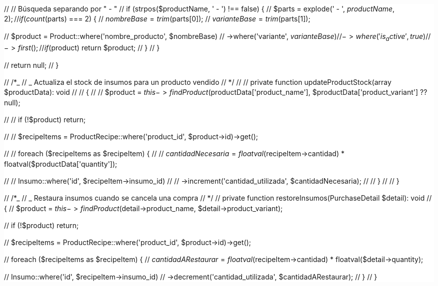 // // Búsqueda separando por " - "
// if (strpos($productName, ' - ') !== false) {
//             $parts = explode(' - ', $productName, 2);
//             if (count($parts) === 2) {
// $nombreBase = trim($parts[0]);
// $varianteBase = trim($parts[1]);

// $product = Product::where('nombre_producto', $nombreBase)
//                     ->where('variante', $varianteBase)
//                     ->where('is_active', true)
//                     ->first();
//                 if ($product) return $product;
// }
// }

// return null;
// }

// /\*_
// _ Actualiza el stock de insumos para un producto vendido
// \*/
// // private function updateProductStock(array $productData): void
//     // {
//     //     $product = $this->findProduct($productData['product_name'], $productData['product_variant'] ?? null);

// // if (!$product) return;

// // $recipeItems = ProductRecipe::where('product_id', $product->id)->get();

// // foreach ($recipeItems as $recipeItem) {
//     //         $cantidadNecesaria = floatval($recipeItem->cantidad) \* floatval($productData['quantity']);

// // Insumo::where('id', $recipeItem->insumo_id)
// // ->increment('cantidad_utilizada', $cantidadNecesaria);
// // }
// // }

// /\*_
// _ Restaura insumos cuando se cancela una compra
// \*/
// private function restoreInsumos(PurchaseDetail $detail): void
//     {
//         $product = $this->findProduct($detail->product_name, $detail->product_variant);

// if (!$product) return;

// $recipeItems = ProductRecipe::where('product_id', $product->id)->get();

// foreach ($recipeItems as $recipeItem) {
//             $cantidadARestaurar = floatval($recipeItem->cantidad) \* floatval($detail->quantity);

// Insumo::where('id', $recipeItem->insumo_id)
// ->decrement('cantidad_utilizada', $cantidadARestaurar);
// }
// }
